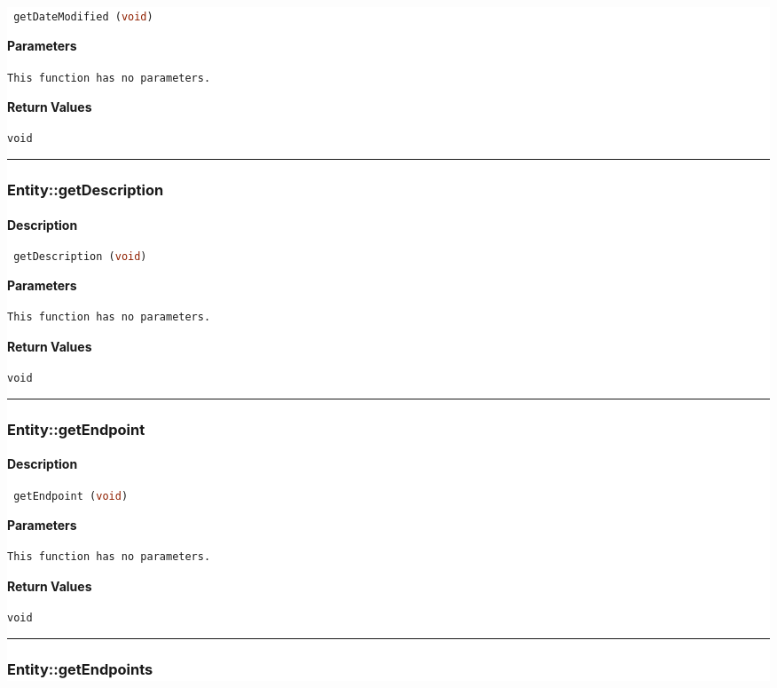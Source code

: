 ```php
 getDateModified (void)
```

 

 

**Parameters**

`This function has no parameters.`

**Return Values**

`void`


<hr />


### Entity::getDescription  

**Description**

```php
 getDescription (void)
```

 

 

**Parameters**

`This function has no parameters.`

**Return Values**

`void`


<hr />


### Entity::getEndpoint  

**Description**

```php
 getEndpoint (void)
```

 

 

**Parameters**

`This function has no parameters.`

**Return Values**

`void`


<hr />


### Entity::getEndpoints  
